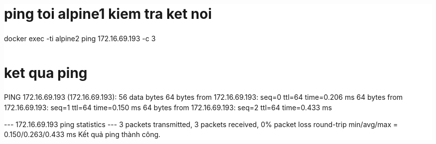 # ping toi alpine1 kiem tra ket noi
docker exec -ti alpine2 ping 172.16.69.193 -c 3
# ket qua ping 
PING 172.16.69.193 (172.16.69.193): 56 data bytes
64 bytes from 172.16.69.193: seq=0 ttl=64 time=0.206 ms
64 bytes from 172.16.69.193: seq=1 ttl=64 time=0.150 ms
64 bytes from 172.16.69.193: seq=2 ttl=64 time=0.433 ms

--- 172.16.69.193 ping statistics ---
3 packets transmitted, 3 packets received, 0% packet loss
round-trip min/avg/max = 0.150/0.263/0.433 ms
    </code>
</pre>
Kết quả ping thành công.
        </li>
    </ul>
    </li>

</ul>
